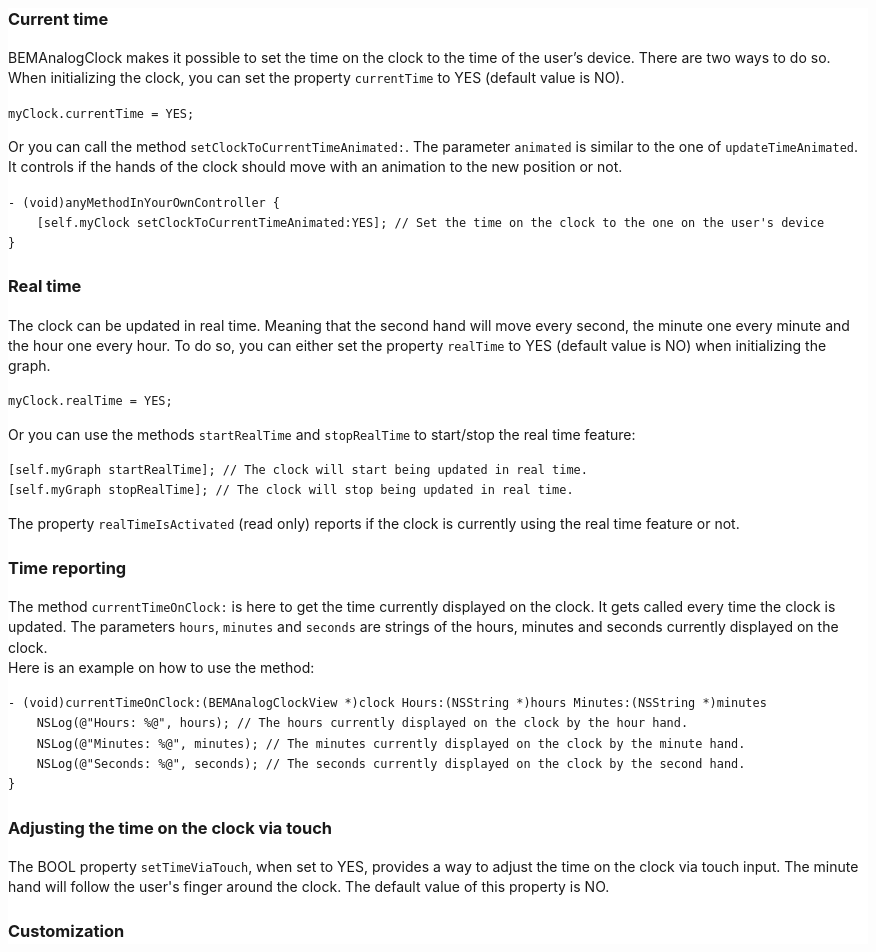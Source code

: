 
### Current time
BEMAnalogClock makes it possible to set the time on the clock to the time of the user’s device. There are two ways to do so.
When initializing the clock, you can set the property `currentTime` to YES (default value is NO).

  	myClock.currentTime = YES;


Or you can call the method `setClockToCurrentTimeAnimated:`. The parameter `animated` is similar to the one of `updateTimeAnimated`. It controls if the hands of the clock should move with an animation to the new position or not.

    - (void)anyMethodInYourOwnController {
        [self.myClock setClockToCurrentTimeAnimated:YES]; // Set the time on the clock to the one on the user's device
    }


### Real time
The clock can be updated in real time. Meaning that the second hand will move every second, the minute one every minute and the hour one every hour. 
To do so, you can either set the property `realTime` to YES (default value is NO) when initializing the graph.

    myClock.realTime = YES;
    
Or you can use the methods `startRealTime` and `stopRealTime` to start/stop the real time feature:

    [self.myGraph startRealTime]; // The clock will start being updated in real time.
    [self.myGraph stopRealTime]; // The clock will stop being updated in real time.
    
The property `realTimeIsActivated` (read only) reports if the clock is currently using the real time feature or not.

### Time reporting
The method `currentTimeOnClock:` is here to get the time currently displayed on the clock. It gets called every time the clock is updated. The parameters `hours`, `minutes` and `seconds` are strings of the hours, minutes and seconds currently displayed on the clock.  
Here is an example on how to use the method:

    - (void)currentTimeOnClock:(BEMAnalogClockView *)clock Hours:(NSString *)hours Minutes:(NSString *)minutes 
        NSLog(@"Hours: %@", hours); // The hours currently displayed on the clock by the hour hand.
        NSLog(@"Minutes: %@", minutes); // The minutes currently displayed on the clock by the minute hand.
        NSLog(@"Seconds: %@", seconds); // The seconds currently displayed on the clock by the second hand.
    }
    
### Adjusting the time on the clock via touch

The BOOL property `setTimeViaTouch`, when set to YES, provides a way to adjust the time on the clock via touch input. The minute hand will follow the user's finger around the clock. The default value of this property is NO.


### Customization
